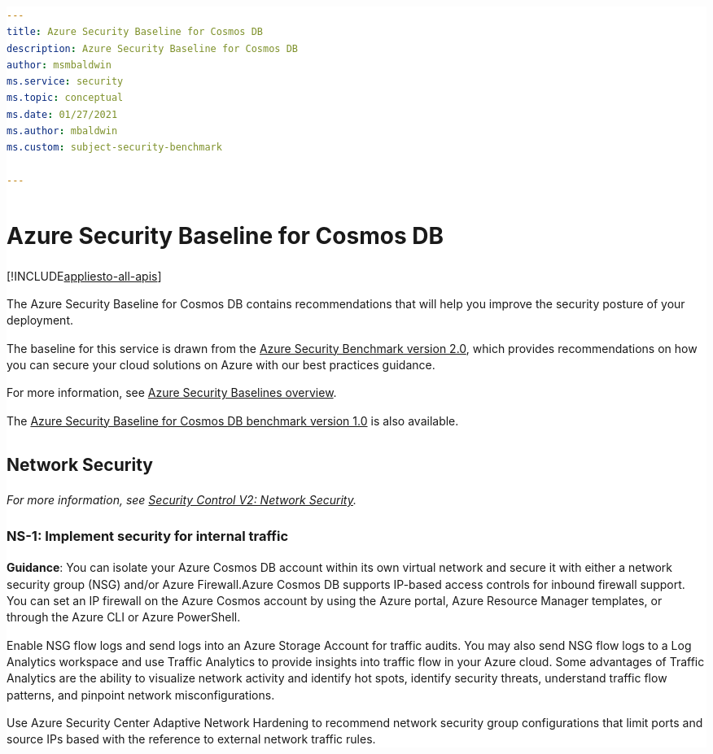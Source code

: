 ```yaml
---
title: Azure Security Baseline for Cosmos DB
description: Azure Security Baseline for Cosmos DB
author: msmbaldwin
ms.service: security
ms.topic: conceptual
ms.date: 01/27/2021
ms.author: mbaldwin
ms.custom: subject-security-benchmark

---
```


# Azure Security Baseline for Cosmos DB
[!INCLUDE[appliesto-all-apis](includes/appliesto-all-apis.md)]

The Azure Security Baseline for Cosmos DB contains recommendations that will help you improve the security posture of your deployment.

The baseline for this service is drawn from the [Azure Security Benchmark version 2.0](https://docs.microsoft.com/en-us/azure/security/benchmarks/overview), which provides recommendations on how you can secure your cloud solutions on Azure with our best practices guidance.

For more information, see [Azure Security Baselines overview](https://docs.microsoft.com/en-us/azure/security/benchmarks/security-baselines-overview).

The [Azure Security Baseline for Cosmos DB benchmark version 1.0](https://docs.microsoft.com/en-us/azure/cosmos-db/security-baseline) is also available.


## Network Security

*For more information, see [Security Control V2: Network Security](https://docs.microsoft.com/en-us/azure/security/benchmarks/security-controls-v2-network-security).*

### NS-1: Implement security for internal traffic

**Guidance**: You can isolate your Azure Cosmos DB account within its own virtual network and secure it with either a network security group (NSG) and/or Azure Firewall.Azure Cosmos DB supports IP-based access controls for inbound firewall support. You can set an IP firewall on the Azure Cosmos account by using the Azure portal, Azure Resource Manager templates, or through the Azure CLI or Azure PowerShell.

Enable NSG flow logs and send logs into an Azure Storage Account for traffic audits. You may also send NSG flow logs to a Log Analytics workspace and use Traffic Analytics to provide insights into traffic flow in your Azure cloud. Some advantages of Traffic Analytics are the ability to visualize network activity and identify hot spots, identify security threats, understand traffic flow patterns, and pinpoint network misconfigurations.

Use Azure Security Center Adaptive Network Hardening to recommend network security group configurations that limit ports and source IPs based with the reference to external network traffic rules.
